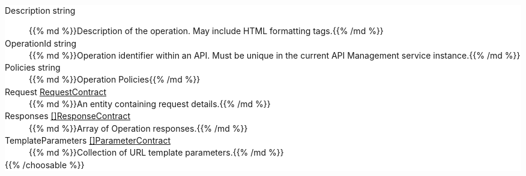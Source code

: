 <a href="#description_go" style="color: inherit; text-decoration: inherit;">Description</a>
</span>
        <span class="property-indicator"></span>
        <span class="property-type">string</span>
    </dt>
    <dd>{{% md %}}Description of the operation. May include HTML formatting tags.{{% /md %}}</dd><dt class="property-optional"
            title="Optional">
        <span id="operationid_go">
<a href="#operationid_go" style="color: inherit; text-decoration: inherit;">Operation<wbr>Id</a>
</span>
        <span class="property-indicator"></span>
        <span class="property-type">string</span>
    </dt>
    <dd>{{% md %}}Operation identifier within an API. Must be unique in the current API Management service instance.{{% /md %}}</dd><dt class="property-optional"
            title="Optional">
        <span id="policies_go">
<a href="#policies_go" style="color: inherit; text-decoration: inherit;">Policies</a>
</span>
        <span class="property-indicator"></span>
        <span class="property-type">string</span>
    </dt>
    <dd>{{% md %}}Operation Policies{{% /md %}}</dd><dt class="property-optional"
            title="Optional">
        <span id="request_go">
<a href="#request_go" style="color: inherit; text-decoration: inherit;">Request</a>
</span>
        <span class="property-indicator"></span>
        <span class="property-type"><a href="#requestcontract">Request<wbr>Contract</a></span>
    </dt>
    <dd>{{% md %}}An entity containing request details.{{% /md %}}</dd><dt class="property-optional"
            title="Optional">
        <span id="responses_go">
<a href="#responses_go" style="color: inherit; text-decoration: inherit;">Responses</a>
</span>
        <span class="property-indicator"></span>
        <span class="property-type"><a href="#responsecontract">[]Response<wbr>Contract</a></span>
    </dt>
    <dd>{{% md %}}Array of Operation responses.{{% /md %}}</dd><dt class="property-optional"
            title="Optional">
        <span id="templateparameters_go">
<a href="#templateparameters_go" style="color: inherit; text-decoration: inherit;">Template<wbr>Parameters</a>
</span>
        <span class="property-indicator"></span>
        <span class="property-type"><a href="#parametercontract">[]Parameter<wbr>Contract</a></span>
    </dt>
    <dd>{{% md %}}Collection of URL template parameters.{{% /md %}}</dd></dl>
{{% /choosable %}}
